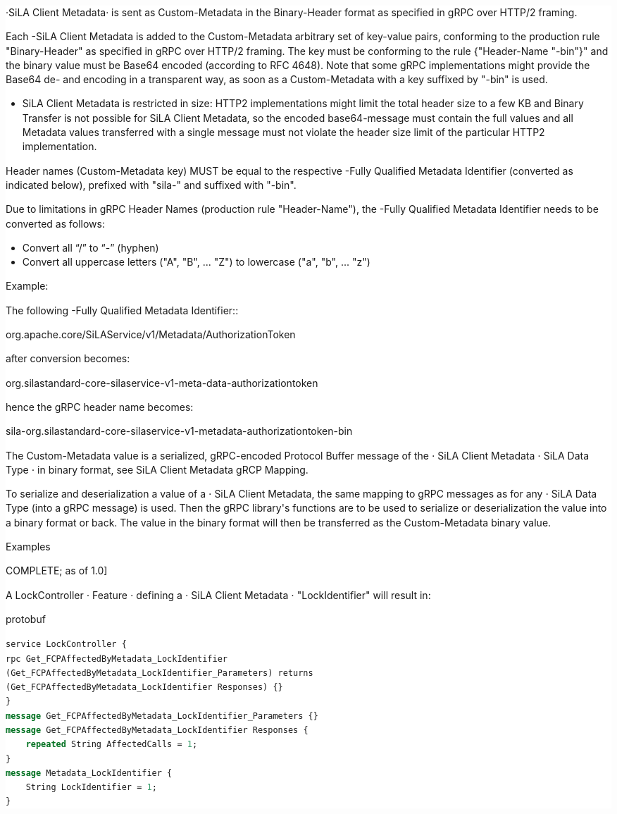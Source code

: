 ·SiLA Client Metadata· is sent as Custom-Metadata in the Binary-Header format as specified in gRPC over HTTP/2 framing.

Each -SiLA Client Metadata is added to the Custom-Metadata arbitrary set of key-value pairs, conforming to the production rule "Binary-Header" as specified in gRPC over HTTP/2 framing. The key must be conforming to the rule {"Header-Name "-bin"}" and the binary value must be Base64 encoded (according to RFC 4648). Note that some gRPC implementations might provide the Base64 de- and encoding in a transparent way, as soon as a Custom-Metadata with a key suffixed by "-bin" is used.

- SiLA Client Metadata is restricted in size: HTTP2 implementations might limit the total header size to a few KB and Binary Transfer is not possible for SiLA Client Metadata, so the encoded base64-message must contain the full values and all Metadata values transferred with a single message must not violate the header size limit of the particular HTTP2 implementation.

Header names (Custom-Metadata key) MUST be equal to the respective -Fully Qualified Metadata Identifier (converted as indicated below), prefixed with "sila-" and suffixed with "-bin".

Due to limitations in gRPC Header Names (production rule "Header-Name"), the -Fully Qualified Metadata Identifier needs to be converted as follows:

- Convert all “/” to “-” (hyphen)  
- Convert all uppercase letters ("A", "B", ... "Z") to lowercase ("a", "b", ... "z")

Example:

The following -Fully Qualified Metadata Identifier::

org.apache.core/SiLAService/v1/Metadata/AuthorizationToken

after conversion becomes:

org.silastandard-core-silaservice-v1-meta-data-authorizationtoken

hence the gRPC header name becomes:

sila-org.silastandard-core-silaservice-v1-metadata-authorizationtoken-bin

The Custom-Metadata value is a serialized, gRPC-encoded Protocol Buffer message of the  $\cdot$ SiLA Client Metadata  $\cdot$  SiLA Data Type $\cdot$  in binary format, see SiLA Client Metadata gRCP Mapping.

To serialize and deserialization a value of a  $\cdot$ SiLA Client Metadata, the same mapping to gRPC messages as for any  $\cdot$ SiLA Data Type (into a gRPC message) is used. Then the gRPC library's functions are to be used to serialize or deserialization the value into a binary format or back. The value in the binary format will then be transferred as the Custom-Metadata binary value.

Examples

COMPLETE; as of 1.0]

A LockController  $\cdot$  Feature $\cdot$  defining a  $\cdot$  SiLA Client Metadata $\cdot$  "LockIdentifier" will result in:

protobuf

```proto
service LockController {  
rpc Get_FCPAffectedByMetadata_LockIdentifier  
(Get_FCPAffectedByMetadata_LockIdentifier_Parameters) returns  
(Get_FCPAffectedByMetadata_LockIdentifier Responses) {}  
}  
message Get_FCPAffectedByMetadata_LockIdentifier_Parameters {}  
message Get_FCPAffectedByMetadata_LockIdentifier Responses {  
    repeated String AffectedCalls = 1;  
}  
message Metadata_LockIdentifier {  
    String LockIdentifier = 1;  
}
```
